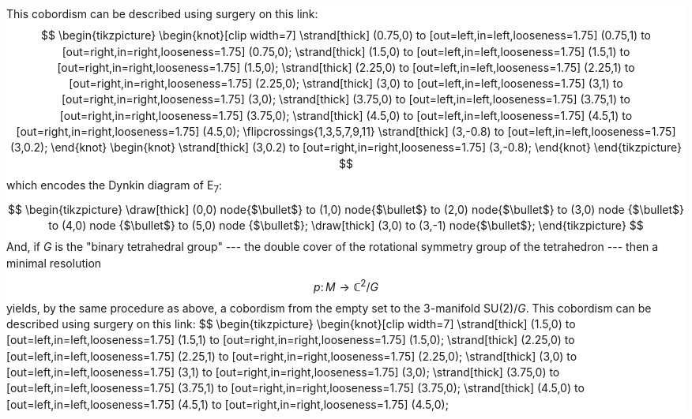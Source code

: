 This cobordism can be described using surgery on this link:
$$
  \begin{tikzpicture}
    \begin{knot}[clip width=7]
      \strand[thick] (0.75,0)
        to [out=left,in=left,looseness=1.75] (0.75,1)
        to [out=right,in=right,looseness=1.75] (0.75,0);
      \strand[thick] (1.5,0)
        to [out=left,in=left,looseness=1.75] (1.5,1)
        to [out=right,in=right,looseness=1.75] (1.5,0);
      \strand[thick] (2.25,0)
        to [out=left,in=left,looseness=1.75] (2.25,1)
        to [out=right,in=right,looseness=1.75] (2.25,0);
      \strand[thick] (3,0)
        to [out=left,in=left,looseness=1.75] (3,1)
        to [out=right,in=right,looseness=1.75] (3,0);
      \strand[thick] (3.75,0)
        to [out=left,in=left,looseness=1.75] (3.75,1)
        to [out=right,in=right,looseness=1.75] (3.75,0);
      \strand[thick] (4.5,0)
        to [out=left,in=left,looseness=1.75] (4.5,1)
        to [out=right,in=right,looseness=1.75] (4.5,0);
      \flipcrossings{1,3,5,7,9,11}
      \strand[thick] (3,-0.8)
        to [out=left,in=left,looseness=1.75] (3,0.2);
    \end{knot}
    \begin{knot}
      \strand[thick] (3,0.2)
        to [out=right,in=right,looseness=1.75] (3,-0.8);
    \end{knot}
  \end{tikzpicture}
$$
which encodes the Dynkin diagram of $\mathrm{E}_7$:
$$
  \begin{tikzpicture}
    \draw[thick] (0,0) node{$\bullet$} to (1,0) node{$\bullet$} to (2,0) node{$\bullet$} to (3,0) node {$\bullet$} to (4,0) node {$\bullet$} to (5,0) node {$\bullet$};
    \draw[thick] (3,0) to (3,-1) node{$\bullet$};
  \end{tikzpicture}
$$
And, if $G$ is the "binary tetrahedral group" --- the double cover of the
rotational symmetry group of the tetrahedron --- then a minimal resolution
$$p\colon M \to \mathbb{C}^2/G$$
yields, by the same procedure as above, a cobordism from the empty set
to the $3$-manifold $\mathrm{SU}(2)/G$. This cobordism can be described using surgery
on this link:
$$
  \begin{tikzpicture}
    \begin{knot}[clip width=7]
      \strand[thick] (1.5,0)
        to [out=left,in=left,looseness=1.75] (1.5,1)
        to [out=right,in=right,looseness=1.75] (1.5,0);
      \strand[thick] (2.25,0)
        to [out=left,in=left,looseness=1.75] (2.25,1)
        to [out=right,in=right,looseness=1.75] (2.25,0);
      \strand[thick] (3,0)
        to [out=left,in=left,looseness=1.75] (3,1)
        to [out=right,in=right,looseness=1.75] (3,0);
      \strand[thick] (3.75,0)
        to [out=left,in=left,looseness=1.75] (3.75,1)
        to [out=right,in=right,looseness=1.75] (3.75,0);
      \strand[thick] (4.5,0)
        to [out=left,in=left,looseness=1.75] (4.5,1)
        to [out=right,in=right,looseness=1.75] (4.5,0);